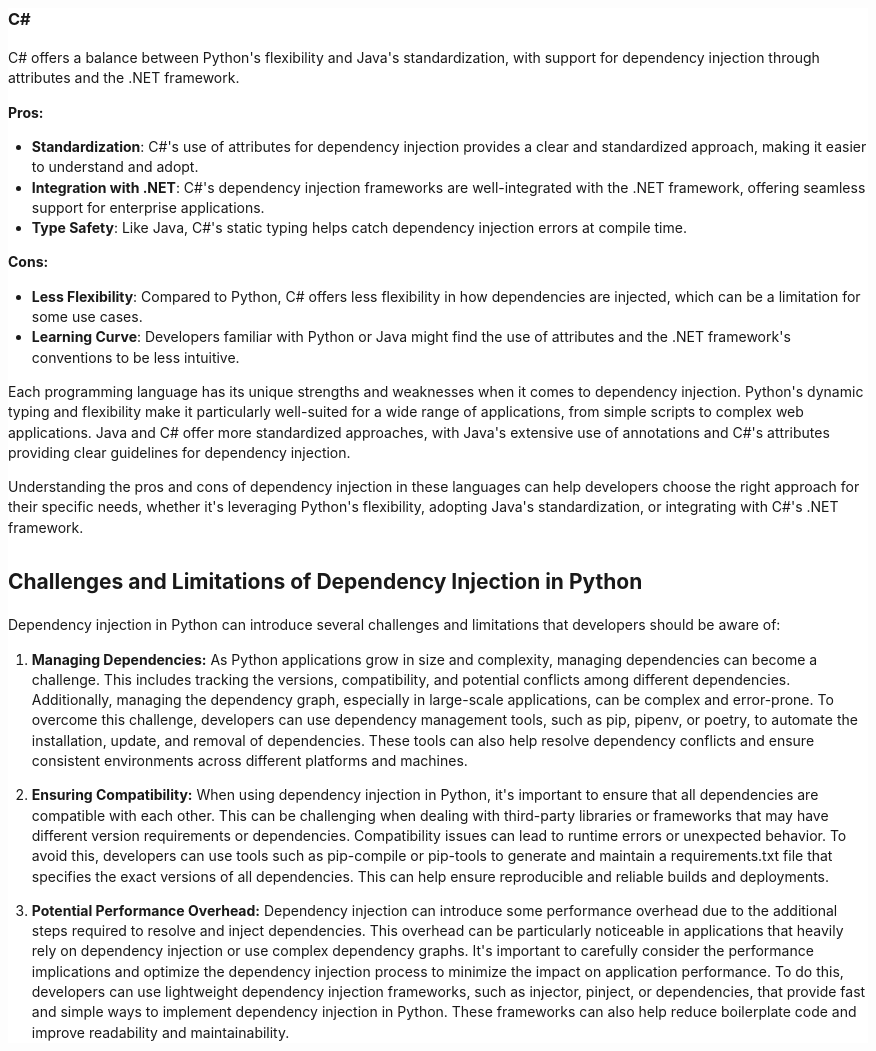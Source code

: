 ### C#

C# offers a balance between Python's flexibility and Java's standardization, with support for dependency injection through attributes and the .NET framework.

**Pros:**
- **Standardization**: C#'s use of attributes for dependency injection provides a clear and standardized approach, making it easier to understand and adopt.
- **Integration with .NET**: C#'s dependency injection frameworks are well-integrated with the .NET framework, offering seamless support for enterprise applications.
- **Type Safety**: Like Java, C#'s static typing helps catch dependency injection errors at compile time.

**Cons:**
- **Less Flexibility**: Compared to Python, C# offers less flexibility in how dependencies are injected, which can be a limitation for some use cases.
- **Learning Curve**: Developers familiar with Python or Java might find the use of attributes and the .NET framework's conventions to be less intuitive.

Each programming language has its unique strengths and weaknesses when it comes to dependency injection. Python's dynamic typing and flexibility make it particularly well-suited for a wide range of applications, from simple scripts to complex web applications. Java and C# offer more standardized approaches, with Java's extensive use of annotations and C#'s attributes providing clear guidelines for dependency injection.

Understanding the pros and cons of dependency injection in these languages can help developers choose the right approach for their specific needs, whether it's leveraging Python's flexibility, adopting Java's standardization, or integrating with C#'s .NET framework.


## Challenges and Limitations of Dependency Injection in Python

Dependency injection in Python can introduce several challenges and limitations that developers should be aware of:

1. **Managing Dependencies:** As Python applications grow in size and complexity, managing dependencies can become a challenge. This includes tracking the versions, compatibility, and potential conflicts among different dependencies. Additionally, managing the dependency graph, especially in large-scale applications, can be complex and error-prone. To overcome this challenge, developers can use dependency management tools, such as pip, pipenv, or poetry, to automate the installation, update, and removal of dependencies. These tools can also help resolve dependency conflicts and ensure consistent environments across different platforms and machines.

2. **Ensuring Compatibility:** When using dependency injection in Python, it's important to ensure that all dependencies are compatible with each other. This can be challenging when dealing with third-party libraries or frameworks that may have different version requirements or dependencies. Compatibility issues can lead to runtime errors or unexpected behavior. To avoid this, developers can use tools such as pip-compile or pip-tools to generate and maintain a requirements.txt file that specifies the exact versions of all dependencies. This can help ensure reproducible and reliable builds and deployments.

3. **Potential Performance Overhead:** Dependency injection can introduce some performance overhead due to the additional steps required to resolve and inject dependencies. This overhead can be particularly noticeable in applications that heavily rely on dependency injection or use complex dependency graphs. It's important to carefully consider the performance implications and optimize the dependency injection process to minimize the impact on application performance. To do this, developers can use lightweight dependency injection frameworks, such as injector, pinject, or dependencies, that provide fast and simple ways to implement dependency injection in Python. These frameworks can also help reduce boilerplate code and improve readability and maintainability.
